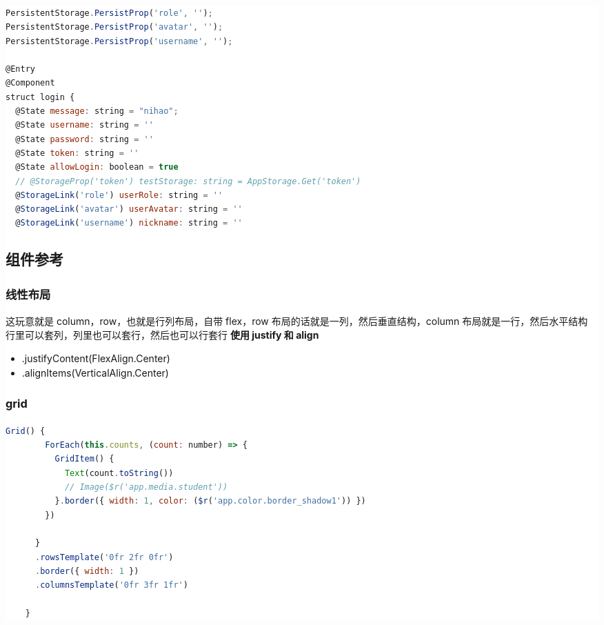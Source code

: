 ```js 
PersistentStorage.PersistProp('role', '');
PersistentStorage.PersistProp('avatar', '');
PersistentStorage.PersistProp('username', '');

@Entry
@Component
struct login {
  @State message: string = "nihao";
  @State username: string = ''
  @State password: string = ''
  @State token: string = ''
  @State allowLogin: boolean = true
  // @StorageProp('token') testStorage: string = AppStorage.Get('token')
  @StorageLink('role') userRole: string = ''
  @StorageLink('avatar') userAvatar: string = ''
  @StorageLink('username') nickname: string = ''

```

## 组件参考

### 线性布局

这玩意就是 column，row，也就是行列布局，自带 flex，row 布局的话就是一列，然后垂直结构，column 布局就是一行，然后水平结构
行里可以套列，列里也可以套行，然后也可以行套行
**使用 justify 和 align**

- .justifyContent(FlexAlign.Center)
- .alignItems(VerticalAlign.Center)

### grid

```js 
Grid() {
        ForEach(this.counts, (count: number) => {
          GridItem() {
            Text(count.toString())
            // Image($r('app.media.student'))
          }.border({ width: 1, color: ($r('app.color.border_shadow1')) })
        })

      }
      .rowsTemplate('0fr 2fr 0fr')
      .border({ width: 1 })
      .columnsTemplate('0fr 3fr 1fr')

    }
```
